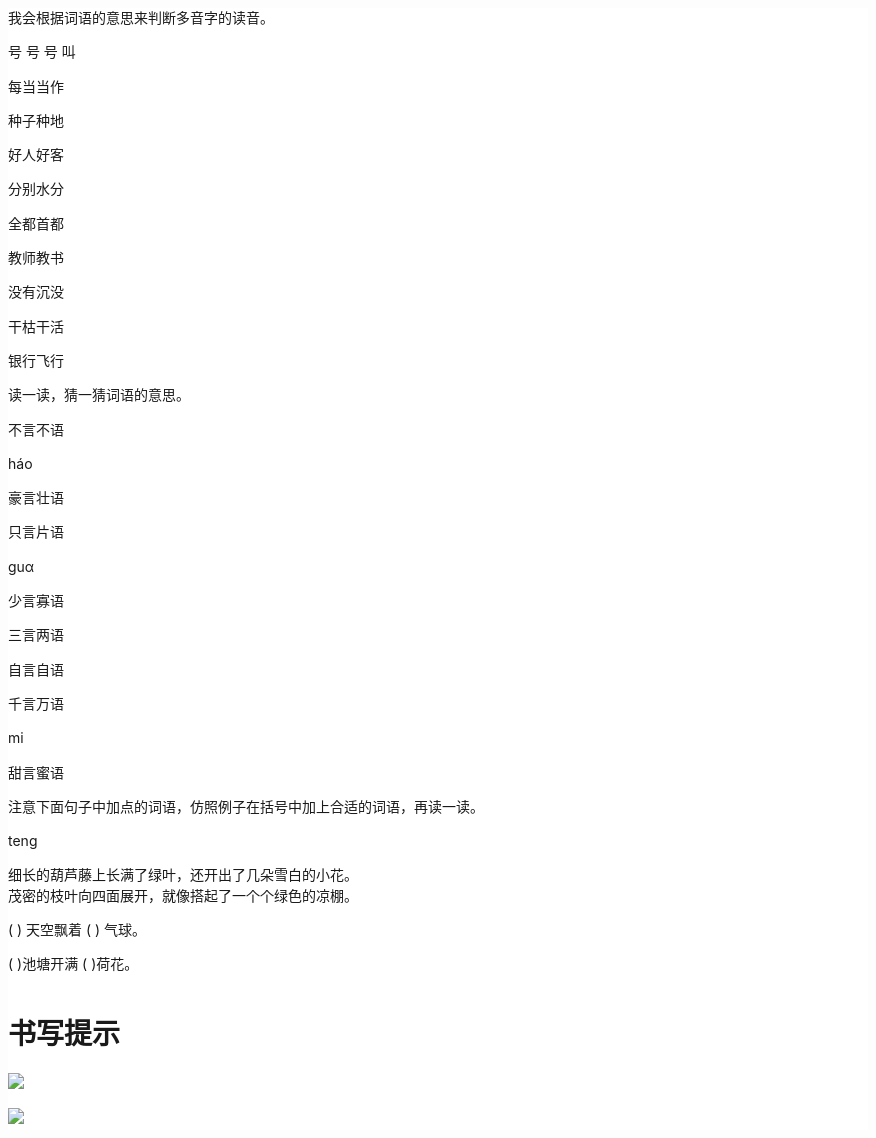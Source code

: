 我会根据词语的意思来判断多音字的读音。

号 号 号 叫

每当当作

种子种地

好人好客

分别水分

全都首都

教师教书

没有沉没

干枯干活

银行飞行

读一读，猜一猜词语的意思。

不言不语

háo

豪言壮语

只言片语

guα

少言寡语

三言两语

自言自语

千言万语

mi

甜言蜜语

注意下面句子中加点的词语，仿照例子在括号中加上合适的词语，再读一读。

teng

细长的葫芦藤上长满了绿叶，还开出了几朵雪白的小花。  
茂密的枝叶向四面展开，就像搭起了一个个绿色的凉棚。

( ) 天空飘着 ( ) 气球。

( )池塘开满 ( )荷花。

# 书写提示

![](images/c8f1853b6ee55202aa92dfb340da1840e621dbe7f0192659aaefc00ee6cba410.jpg)

![](images/db7db264fdee4fb83e4614d1b3fbcaa625ec9db6fe0e01e17b0039f80e951078.jpg)
